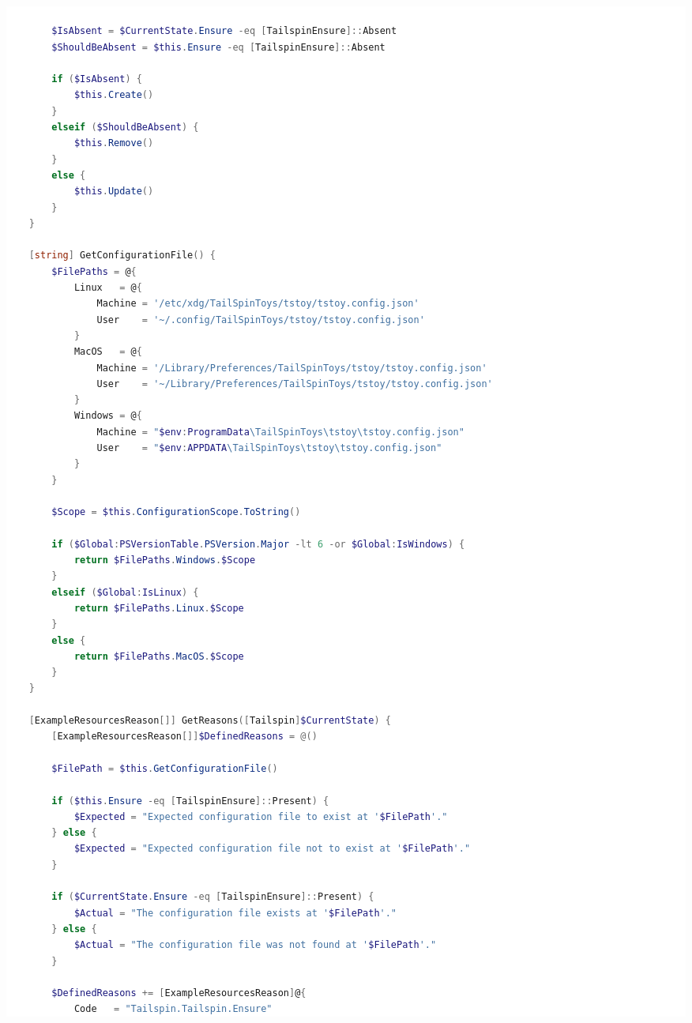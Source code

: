 ```powershell

        $IsAbsent = $CurrentState.Ensure -eq [TailspinEnsure]::Absent
        $ShouldBeAbsent = $this.Ensure -eq [TailspinEnsure]::Absent

        if ($IsAbsent) {
            $this.Create()
        }
        elseif ($ShouldBeAbsent) {
            $this.Remove()
        }
        else {
            $this.Update()
        }
    }

    [string] GetConfigurationFile() {
        $FilePaths = @{
            Linux   = @{
                Machine = '/etc/xdg/TailSpinToys/tstoy/tstoy.config.json'
                User    = '~/.config/TailSpinToys/tstoy/tstoy.config.json'
            }
            MacOS   = @{
                Machine = '/Library/Preferences/TailSpinToys/tstoy/tstoy.config.json'
                User    = '~/Library/Preferences/TailSpinToys/tstoy/tstoy.config.json'
            }
            Windows = @{
                Machine = "$env:ProgramData\TailSpinToys\tstoy\tstoy.config.json"
                User    = "$env:APPDATA\TailSpinToys\tstoy\tstoy.config.json"
            }
        }

        $Scope = $this.ConfigurationScope.ToString()

        if ($Global:PSVersionTable.PSVersion.Major -lt 6 -or $Global:IsWindows) {
            return $FilePaths.Windows.$Scope
        }
        elseif ($Global:IsLinux) {
            return $FilePaths.Linux.$Scope
        }
        else {
            return $FilePaths.MacOS.$Scope
        }
    }

    [ExampleResourcesReason[]] GetReasons([Tailspin]$CurrentState) {
        [ExampleResourcesReason[]]$DefinedReasons = @()

        $FilePath = $this.GetConfigurationFile()

        if ($this.Ensure -eq [TailspinEnsure]::Present) {
            $Expected = "Expected configuration file to exist at '$FilePath'."
        } else {
            $Expected = "Expected configuration file not to exist at '$FilePath'."
        }

        if ($CurrentState.Ensure -eq [TailspinEnsure]::Present) {
            $Actual = "The configuration file exists at '$FilePath'."
        } else {
            $Actual = "The configuration file was not found at '$FilePath'."
        }

        $DefinedReasons += [ExampleResourcesReason]@{
            Code   = "Tailspin.Tailspin.Ensure"
```

[01]: /azure/governance/machine-configuration/overview
[02]: ../concepts/class-based-resources.md